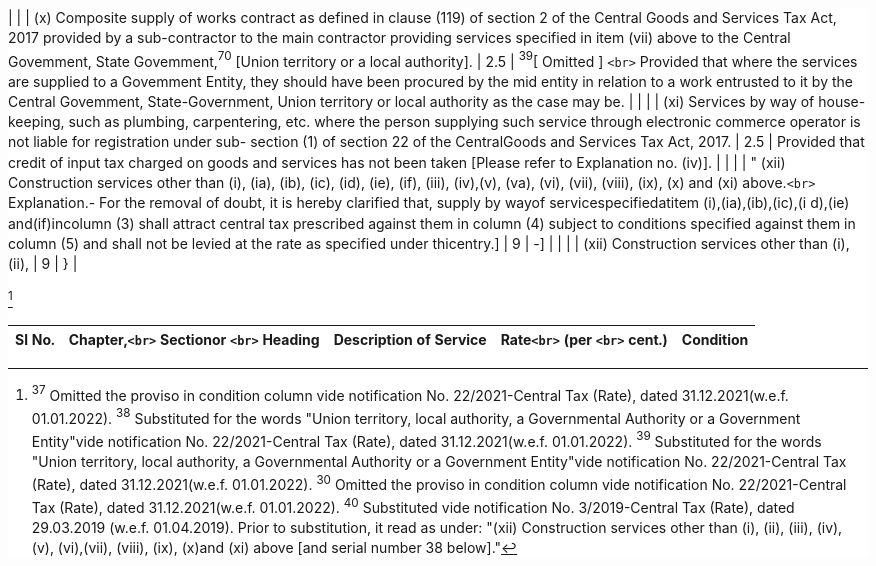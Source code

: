 |                                                                        |                                            |                                                                                             (x) Composite supply of works contract as defined in clause (119) of section 2 of the Central Goods and Services Tax Act, 2017 provided by a sub-contractor to the main contractor providing services specified in item (vii) above to the Central Govemment, State Govemment,${ }^{70}$ [Union territory or a local authority].                                                                                             |       2.5       | ${ }^{39}[$ Omitted $]$ `<br>` Provided that where the services are supplied to a Govemment Entity, they should have been procured by the mid entity in relation to a work entrusted to it by the Central Govemment, State-Government, Union territory or local authority as the case may be. |
|                                                                        |                                            |                                                                                                                        (xi) Services by way of house-keeping, such as plumbing, carpentering, etc. where the person supplying such service through electronic commerce operator is not liable for registration under sub- section (1) of section 22 of the CentralGoods and Services Tax Act, 2017.                                                                                                                        |       2.5       |                                                                                     Provided that credit of input tax charged on goods and services has not been taken [Please refer to Explanation no. (iv)].                                                                                     |
|                                                                        |                                            | " (xii) Construction services other than (i), (ia), (ib), (ic), (id), (ie), (if), (iii), (iv),(v), (va), (vi), (vii), (viii), (ix), (x) and (xi) above.`<br>` Explanation.- For the removal of doubt, it is hereby clarified that, supply by wayof servicespecifiedatitem (i),(ia),(ib),(ic),(i d),(ie) and(if)incolumn (3) shall attract central tax prescribed against them in column (4) subject to conditions specified against them in column (5) and shall not be levied at the rate as specified under thicentry.] |        9        |                                                                                                                                                 -]                                                                                                                                                 |
|                                                                        |                                            |                                                                                                                                                                                                                                      (xii) Construction services other than (i), (ii),                                                                                                                                                                                                                                      |        9        |                                                                                                                                               $\}$                                                                                                                                               |

[^0]

[^0]: ${ }^{37}$ Omitted the proviso in condition column vide notification No. 22/2021-Central Tax (Rate), dated 31.12.2021(w.e.f. 01.01.2022).
       ${ }^{38}$ Substituted for the words "Union territory, local authority, a Governmental Authority or a Government Entity"vide notification No. 22/2021-Central Tax (Rate), dated 31.12.2021(w.e.f. 01.01.2022).
       ${ }^{39}$ Substituted for the words "Union territory, local authority, a Governmental Authority or a Government Entity"vide notification No. 22/2021-Central Tax (Rate), dated 31.12.2021(w.e.f. 01.01.2022).
       ${ }^{30}$ Omitted the proviso in condition column vide notification No. 22/2021-Central Tax (Rate), dated 31.12.2021(w.e.f. 01.01.2022).
       ${ }^{40}$ Substituted vide notification No. 3/2019-Central Tax (Rate), dated 29.03.2019 (w.e.f. 01.04.2019). Prior to substitution, it read as under:
       "(xii) Construction services other than (i), (ii), (iii), (iv), (v), (vi),(vii), (viii), (ix), (x)and (xi) above [and serial number 38 below]."
    
| Sl No. | Chapter,`<br>` Sectionor `<br>` Heading |                                                                                                                                                                                                                                              Description of Service                                                                                                                                                                                                                                              | Rate`<br>` (per `<br>` cent.) | Condition |
| :----: | :-----------------------------------------: | :--------------------------------------------------------------------------------------------------------------------------------------------------------------------------------------------------------------------------------------------------------------------------------------------------------------------------------------------------------------------------------------------------------------------------------------------------------------------------------------------------------------: | :-------------------------------: | :-------: |

[^0]: ${ }^{1}$ Inserted vide notification No. 3/2019-Central Tax (Rate), dated 29.03.2019 (w.e.f. 01.04.2019).
[^0]: 5 Inserted vide notification No. 02/2021-Central Tax (Rate), dated 02.06.2021 (w.e.f. 02.06.2021).
[^0]: 6 Substituted for the numbers " 10 " vide notification No. 10/2019-Central Tax (rate), dated 10.05.2019.
[^0]: 14 Inserred vide notification No. 3/2019-CentralTax (Rate), dated 29.03.2019 (w.e.f. 01.04.2019).
[^0]: 17 Inserited vide notification No. 04/2021-Central Tax (Rate), dated 14.06.2021.
[^0]: 22 Insered vide notification No. 1/2018-Central Tax (Rate), dated 25.01.2018).
[^0]: ${ }^{30}$ Omitted the proviso in condition column vide notification No. 22/2021-Central Tax (Rate), dated 31.12.2021(w.e.f. 01.01.2022).
[^0]: 41 Inserted vide notification No. 27/2018-Central Tax (Rate), dated 31.12.2018) (w.e.f. 01.01.2019).
[^0]: 45 Omitted the words "School, college" vide notification No. 27/2018-Central Tax (Rate), dated 31.12.2018) (w.e.f. 01.01.2019).
[^0]: ${ }^{51}$ Substituted for the words "declared tariff" vide notification No. 13/2018-Central Tax (Rate), dated 26.07.2018 (w.e.f. 27.07.2018).
[^0]: ${ }^{50}$ Substituted for the words "or" vide notification No. 31/2017-CentralTax (Rate), dated 13.10.2017.
[^0]: 57 Inserted vide notification No. 27/2018-Central Tax (Rate), dated 31.12.2018) (w.e.f. 01.01.2019).
[^0]: 50 Substituted vide notification No. 20/2017-Central Tax (Rate), dated 22.08.2017. Prior to substitution, the item No. (vi) provided as under.-